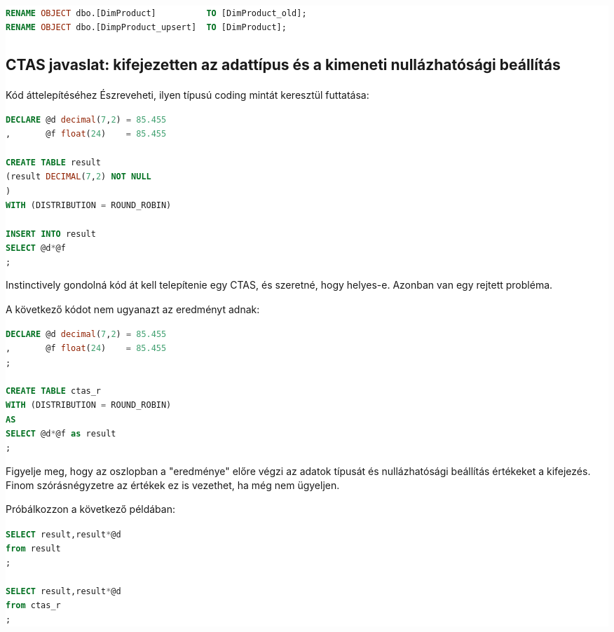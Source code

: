 ```sql
RENAME OBJECT dbo.[DimProduct]          TO [DimProduct_old];
RENAME OBJECT dbo.[DimpProduct_upsert]  TO [DimProduct];

```

## <a name="ctas-recommendation-explicitly-state-data-type-and-nullability-of-output"></a>CTAS javaslat: kifejezetten az adattípus és a kimeneti nullázhatósági beállítás

Kód áttelepítéséhez Észreveheti, ilyen típusú coding mintát keresztül futtatása:

```sql
DECLARE @d decimal(7,2) = 85.455
,       @f float(24)    = 85.455

CREATE TABLE result
(result DECIMAL(7,2) NOT NULL
)
WITH (DISTRIBUTION = ROUND_ROBIN)

INSERT INTO result
SELECT @d*@f
;
```

Instinctively gondolná kód át kell telepítenie egy CTAS, és szeretné, hogy helyes-e. Azonban van egy rejtett probléma.

A következő kódot nem ugyanazt az eredményt adnak:

```sql
DECLARE @d decimal(7,2) = 85.455
,       @f float(24)    = 85.455
;

CREATE TABLE ctas_r
WITH (DISTRIBUTION = ROUND_ROBIN)
AS
SELECT @d*@f as result
;
```

Figyelje meg, hogy az oszlopban a "eredménye" előre végzi az adatok típusát és nullázhatósági beállítás értékeket a kifejezés. Finom szórásnégyzetre az értékek ez is vezethet, ha még nem ügyeljen.

Próbálkozzon a következő példában:

```sql
SELECT result,result*@d
from result
;

SELECT result,result*@d
from ctas_r
;
```


[1]: media/sql-data-warehouse-develop-ctas/ctas-results.png
[fejlesztési – áttekintés]: sql-data-warehouse-overview-develop.md
[Statisztika]: ./sql-data-warehouse-tables-statistics.md
[CTAS]: https://msdn.microsoft.com/library/mt204041.aspx